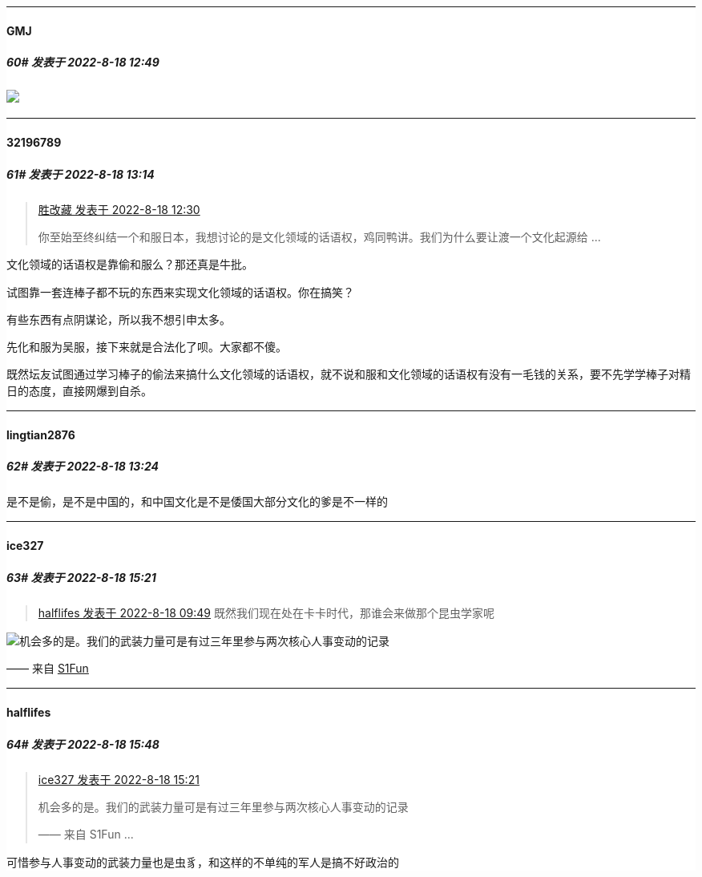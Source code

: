 *****

####  GMJ  
##### 60#       发表于 2022-8-18 12:49

<img src="https://static.saraba1st.com/image/smiley/face2017/067.png" referrerpolicy="no-referrer">



*****

####  32196789  
##### 61#       发表于 2022-8-18 13:14

<blockquote><a href="httphttps://bbs.saraba1st.com/2b/forum.php?mod=redirect&amp;goto=findpost&amp;pid=57116429&amp;ptid=2087407" target="_blank">胜改藏 发表于 2022-8-18 12:30</a>

你至始至终纠结一个和服日本，我想讨论的是文化领域的话语权，鸡同鸭讲。我们为什么要让渡一个文化起源给 ...</blockquote>
文化领域的话语权是靠偷和服么？那还真是牛批。

试图靠一套连棒子都不玩的东西来实现文化领域的话语权。你在搞笑？

有些东西有点阴谋论，所以我不想引申太多。

先化和服为吴服，接下来就是合法化了呗。大家都不傻。

既然坛友试图通过学习棒子的偷法来搞什么文化领域的话语权，就不说和服和文化领域的话语权有没有一毛钱的关系，要不先学学棒子对精日的态度，直接网爆到自杀。



*****

####  lingtian2876  
##### 62#       发表于 2022-8-18 13:24

是不是偷，是不是中国的，和中国文化是不是倭国大部分文化的爹是不一样的



*****

####  ice327  
##### 63#       发表于 2022-8-18 15:21

<blockquote><a href="httphttps://bbs.saraba1st.com/2b/forum.php?mod=redirect&amp;goto=findpost&amp;pid=57113766&amp;ptid=2087407" target="_blank">halflifes 发表于 2022-8-18 09:49</a>
既然我们现在处在卡卡时代，那谁会来做那个昆虫学家呢</blockquote>
<img src="https://static.saraba1st.com/image/smiley/face2017/037.png" referrerpolicy="no-referrer">机会多的是。我们的武装力量可是有过三年里参与两次核心人事变动的记录

—— 来自 [S1Fun](https://s1fun.koalcat.com)



*****

####  halflifes  
##### 64#       发表于 2022-8-18 15:48

<blockquote><a href="httphttps://bbs.saraba1st.com/2b/forum.php?mod=redirect&amp;goto=findpost&amp;pid=57118848&amp;ptid=2087407" target="_blank">ice327 发表于 2022-8-18 15:21</a>

机会多的是。我们的武装力量可是有过三年里参与两次核心人事变动的记录

—— 来自 S1Fun ...</blockquote>
可惜参与人事变动的武装力量也是虫豸，和这样的不单纯的军人是搞不好政治的

